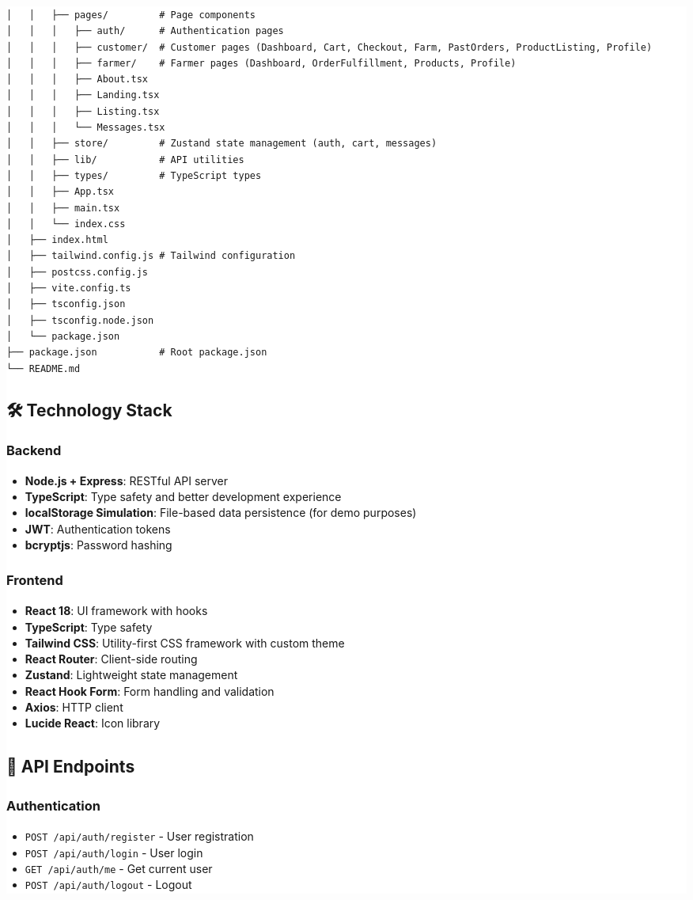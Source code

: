 ```
│   │   ├── pages/         # Page components
│   │   │   ├── auth/      # Authentication pages
│   │   │   ├── customer/  # Customer pages (Dashboard, Cart, Checkout, Farm, PastOrders, ProductListing, Profile)
│   │   │   ├── farmer/    # Farmer pages (Dashboard, OrderFulfillment, Products, Profile)
│   │   │   ├── About.tsx
│   │   │   ├── Landing.tsx
│   │   │   ├── Listing.tsx
│   │   │   └── Messages.tsx
│   │   ├── store/         # Zustand state management (auth, cart, messages)
│   │   ├── lib/           # API utilities
│   │   ├── types/         # TypeScript types
│   │   ├── App.tsx
│   │   ├── main.tsx
│   │   └── index.css
│   ├── index.html
│   ├── tailwind.config.js # Tailwind configuration
│   ├── postcss.config.js
│   ├── vite.config.ts
│   ├── tsconfig.json
│   ├── tsconfig.node.json
│   └── package.json
├── package.json           # Root package.json
└── README.md
```

## 🛠️ Technology Stack

### Backend
- **Node.js + Express**: RESTful API server
- **TypeScript**: Type safety and better development experience
- **localStorage Simulation**: File-based data persistence (for demo purposes)
- **JWT**: Authentication tokens
- **bcryptjs**: Password hashing

### Frontend
- **React 18**: UI framework with hooks
- **TypeScript**: Type safety
- **Tailwind CSS**: Utility-first CSS framework with custom theme
- **React Router**: Client-side routing
- **Zustand**: Lightweight state management
- **React Hook Form**: Form handling and validation
- **Axios**: HTTP client
- **Lucide React**: Icon library

## 🎯 API Endpoints

### Authentication
- `POST /api/auth/register` - User registration
- `POST /api/auth/login` - User login
- `GET /api/auth/me` - Get current user
- `POST /api/auth/logout` - Logout
